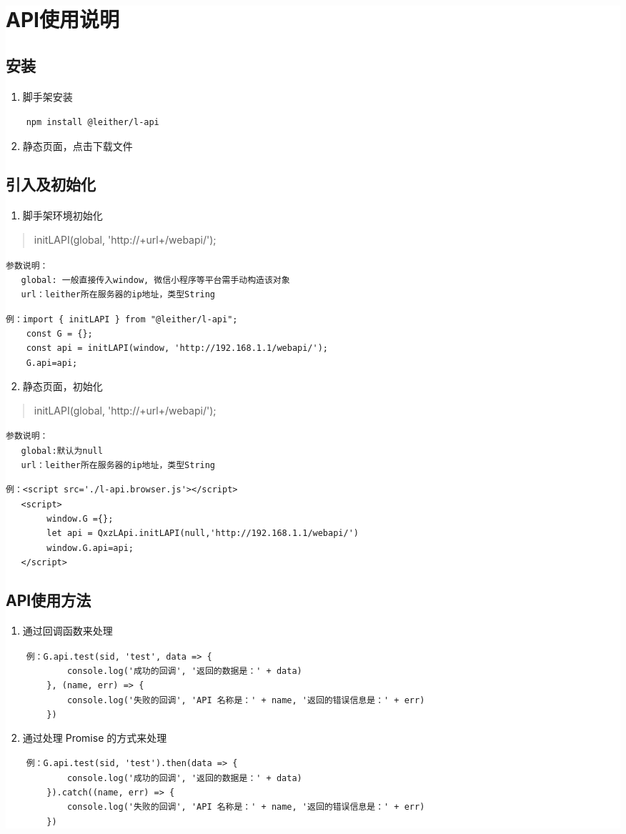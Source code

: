 <h1 id="api-data-deal">API使用说明</h1>

<h2 id="api-data-deal-install">安装</h2>

1. 脚手架安装
```
    npm install @leither/l-api
```

2. 静态页面，点击下载文件

<h2 id="api-data-deal-install">引入及初始化</h2>

1. 脚手架环境初始化 
>initLAPI(global, 'http://+url+/webapi/');

```
参数说明：
   global: 一般直接传入window, 微信小程序等平台需手动构造该对象
   url：leither所在服务器的ip地址，类型String
```
```
例：import { initLAPI } from "@leither/l-api";
    const G = {};
    const api = initLAPI(window, 'http://192.168.1.1/webapi/');
    G.api=api;

```

2. 静态页面，初始化
>initLAPI(global, 'http://+url+/webapi/');

```
参数说明：
   global:默认为null
   url：leither所在服务器的ip地址，类型String
```
```
例：<script src='./l-api.browser.js'></script>
   <script>
        window.G ={};
        let api = QxzLApi.initLAPI(null,'http://192.168.1.1/webapi/')
        window.G.api=api;
   </script>

```

<h2 id="api-data-deal-method">API使用方法</h2>

1. 通过回调函数来处理
```
    例：G.api.test(sid, 'test', data => {
            console.log('成功的回调', '返回的数据是：' + data)
        }, (name, err) => {
            console.log('失败的回调', 'API 名称是：' + name, '返回的错误信息是：' + err)
        })
```
2. 通过处理 Promise 的方式来处理
```
    例：G.api.test(sid, 'test').then(data => {
            console.log('成功的回调', '返回的数据是：' + data)
        }).catch((name, err) => {
            console.log('失败的回调', 'API 名称是：' + name, '返回的错误信息是：' + err)
        })
```
